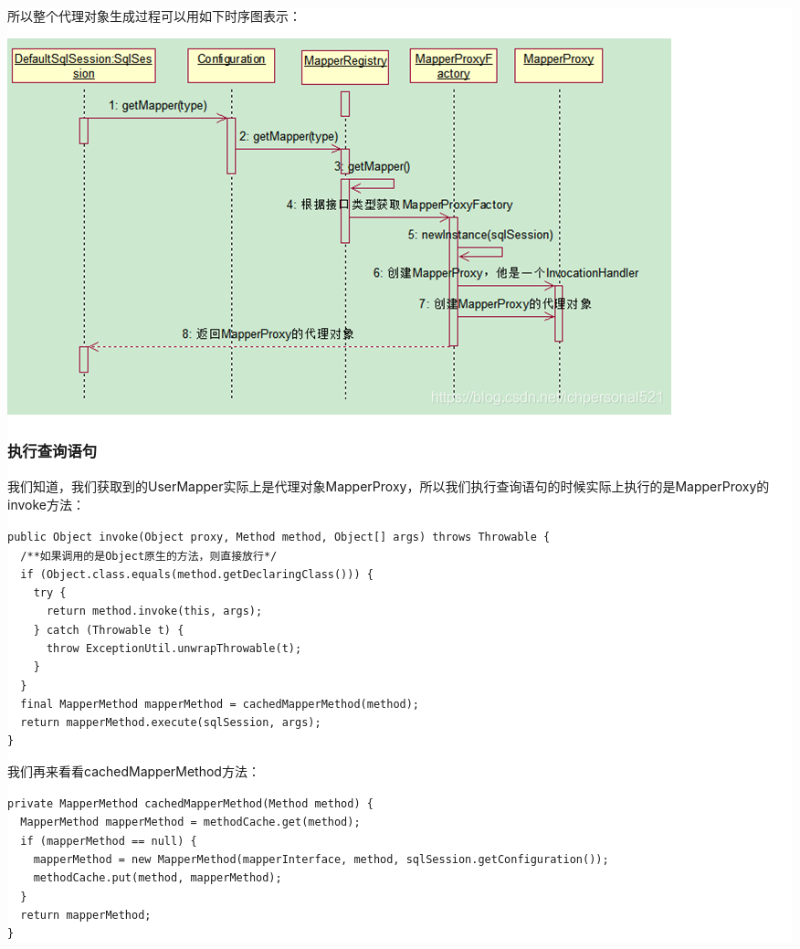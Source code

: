 所以整个代理对象生成过程可以用如下时序图表示：

![](static/m-3.png)


### 执行查询语句

我们知道，我们获取到的UserMapper实际上是代理对象MapperProxy，所以我们执行查询语句的时候实际上执行的是MapperProxy的invoke方法：

```
public Object invoke(Object proxy, Method method, Object[] args) throws Throwable {
  /**如果调用的是Object原生的方法，则直接放行*/
  if (Object.class.equals(method.getDeclaringClass())) {
    try {
      return method.invoke(this, args);
    } catch (Throwable t) {
      throw ExceptionUtil.unwrapThrowable(t);
    }
  }
  final MapperMethod mapperMethod = cachedMapperMethod(method);
  return mapperMethod.execute(sqlSession, args);
}
```

我们再来看看cachedMapperMethod方法：

```
private MapperMethod cachedMapperMethod(Method method) {
  MapperMethod mapperMethod = methodCache.get(method);
  if (mapperMethod == null) {
    mapperMethod = new MapperMethod(mapperInterface, method, sqlSession.getConfiguration());
    methodCache.put(method, mapperMethod);
  }
  return mapperMethod;
}
```
